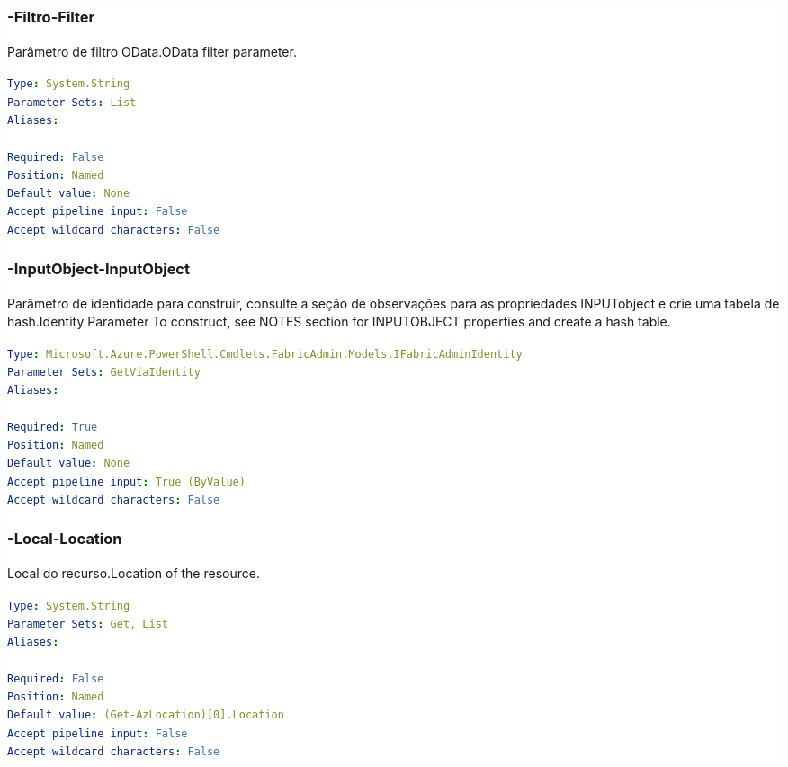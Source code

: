 ### <span data-ttu-id="64a98-118">-Filtro</span><span class="sxs-lookup"><span data-stu-id="64a98-118">-Filter</span></span>
<span data-ttu-id="64a98-119">Parâmetro de filtro OData.</span><span class="sxs-lookup"><span data-stu-id="64a98-119">OData filter parameter.</span></span>

```yaml
Type: System.String
Parameter Sets: List
Aliases:

Required: False
Position: Named
Default value: None
Accept pipeline input: False
Accept wildcard characters: False

```

### <span data-ttu-id="64a98-120">-InputObject</span><span class="sxs-lookup"><span data-stu-id="64a98-120">-InputObject</span></span>
<span data-ttu-id="64a98-121">Parâmetro de identidade para construir, consulte a seção de observações para as propriedades INPUTobject e crie uma tabela de hash.</span><span class="sxs-lookup"><span data-stu-id="64a98-121">Identity Parameter To construct, see NOTES section for INPUTOBJECT properties and create a hash table.</span></span>

```yaml
Type: Microsoft.Azure.PowerShell.Cmdlets.FabricAdmin.Models.IFabricAdminIdentity
Parameter Sets: GetViaIdentity
Aliases:

Required: True
Position: Named
Default value: None
Accept pipeline input: True (ByValue)
Accept wildcard characters: False

```

### <span data-ttu-id="64a98-122">-Local</span><span class="sxs-lookup"><span data-stu-id="64a98-122">-Location</span></span>
<span data-ttu-id="64a98-123">Local do recurso.</span><span class="sxs-lookup"><span data-stu-id="64a98-123">Location of the resource.</span></span>

```yaml
Type: System.String
Parameter Sets: Get, List
Aliases:

Required: False
Position: Named
Default value: (Get-AzLocation)[0].Location
Accept pipeline input: False
Accept wildcard characters: False

```
